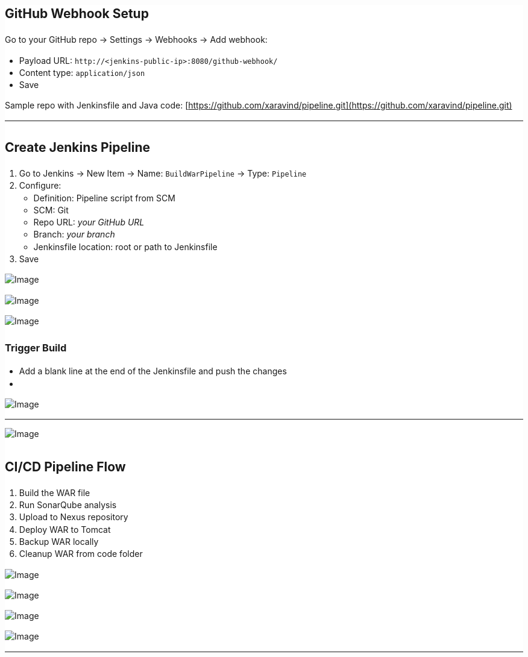 ## GitHub Webhook Setup

Go to your GitHub repo → Settings → Webhooks → Add webhook:
- Payload URL: `http://<jenkins-public-ip>:8080/github-webhook/`
- Content type: `application/json`
- Save

Sample repo with Jenkinsfile and Java code: [https://github.com/xaravind/pipeline.git](https://github.com/xaravind/pipeline.git)


---

## Create Jenkins Pipeline

1. Go to Jenkins → New Item → Name: `BuildWarPipeline` → Type: `Pipeline`
2. Configure:
   - Definition: Pipeline script from SCM
   - SCM: Git
   - Repo URL: *your GitHub URL*
   - Branch: *your branch*
   - Jenkinsfile location: root or path to Jenkinsfile
3. Save
   
![Image](https://github.com/user-attachments/assets/84c7d2c3-1108-47e0-a0f1-01a631c65526)

![Image](https://github.com/user-attachments/assets/da424622-bc02-4c5f-9dbc-7a763e9330d6)

![Image](https://github.com/user-attachments/assets/68292173-f577-4a44-92b8-403aff6b3f64)

### Trigger Build
- Add a blank line at the end of the Jenkinsfile and push the changes
- 
![Image](https://github.com/user-attachments/assets/5b466e55-a40e-4829-b740-8218975d3fcd)

---
![Image](https://github.com/user-attachments/assets/04e3e197-f837-496e-ba68-d5c94e231214)



## CI/CD Pipeline Flow

1. Build the WAR file
2. Run SonarQube analysis 
3. Upload to Nexus repository
4. Deploy WAR to Tomcat
5. Backup WAR locally
6. Cleanup WAR from code folder

![Image](https://github.com/user-attachments/assets/5ea933ef-17a0-479b-a299-40bf1870568a)

![Image](https://github.com/user-attachments/assets/396e5493-349c-4a4a-b8fb-70a4c2d93f28)

![Image](https://github.com/user-attachments/assets/4f751772-60ec-41f5-bf44-0a7064c5a39c)

![Image](https://github.com/user-attachments/assets/2166138a-2fa3-4fc9-a6db-360fe8486319)

---


